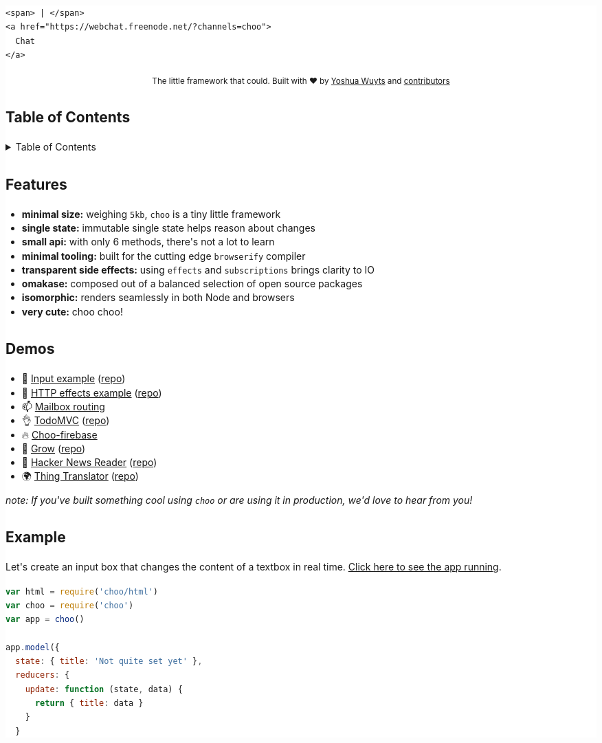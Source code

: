     <span> | </span>
    <a href="https://webchat.freenode.net/?channels=choo">
      Chat
    </a>
  </h3>
</div>

<div align="center">
  <sub>The little framework that could. Built with ❤︎ by
  <a href="https://twitter.com/yoshuawuyts">Yoshua Wuyts</a> and
  <a href="https://github.com/yoshuawuyts/choo/graphs/contributors">
    contributors
  </a>
</div>

<h2>Table of Contents</h2>
<details><summary>Table of Contents</summary></details>

## Features
- __minimal size:__ weighing `5kb`, `choo` is a tiny little framework
- __single state:__ immutable single state helps reason about changes
- __small api:__ with only 6 methods, there's not a lot to learn
- __minimal tooling:__ built for the cutting edge `browserify` compiler
- __transparent side effects:__ using `effects` and `subscriptions` brings
  clarity to IO
- __omakase:__ composed out of a balanced selection of open source packages
- __isomorphic:__ renders seamlessly in both Node and browsers
- __very cute:__ choo choo!

## Demos
- :truck: [Input example](http://requirebin.com/?gist=229bceda0334cf30e3044d5f5c600960)
  ([repo](examples/title/))
- :water_buffalo: [HTTP effects example](https://fork-fang.hyperdev.space/)
  ([repo](https://hyperdev.com/#!/project/fork-fang))
- :mailbox: [Mailbox routing](examples/mailbox/)
- :ok_hand: [TodoMVC](http://shuheikagawa.com/todomvc-choo/)
  ([repo](https://github.com/shuhei/todomvc-choo))
- :fire: [Choo-firebase](https://github.com/fyrkant/choo-firebase)
- :seedling: [Grow](https://grow.static.land/)
  ([repo](https://github.com/sethvincent/grow))
- :newspaper: [Hacker News Reader](https://hackernews-choo.surge.sh/) ([repo](https://github.com/kvnneff/hackernews-choo))
- :earth_africa: [Thing Translator](https://oxism.com/thing-translator/) ([repo](https://github.com/dmotz/thing-translator))

_note: If you've built something cool using `choo` or are using it in
production, we'd love to hear from you!_

## Example
Let's create an input box that changes the content of a textbox in real time.
[Click here to see the app running](http://requirebin.com/?gist=229bceda0334cf30e3044d5f5c600960).
```js
var html = require('choo/html')
var choo = require('choo')
var app = choo()

app.model({
  state: { title: 'Not quite set yet' },
  reducers: {
    update: function (state, data) {
      return { title: data }
    }
  }
```